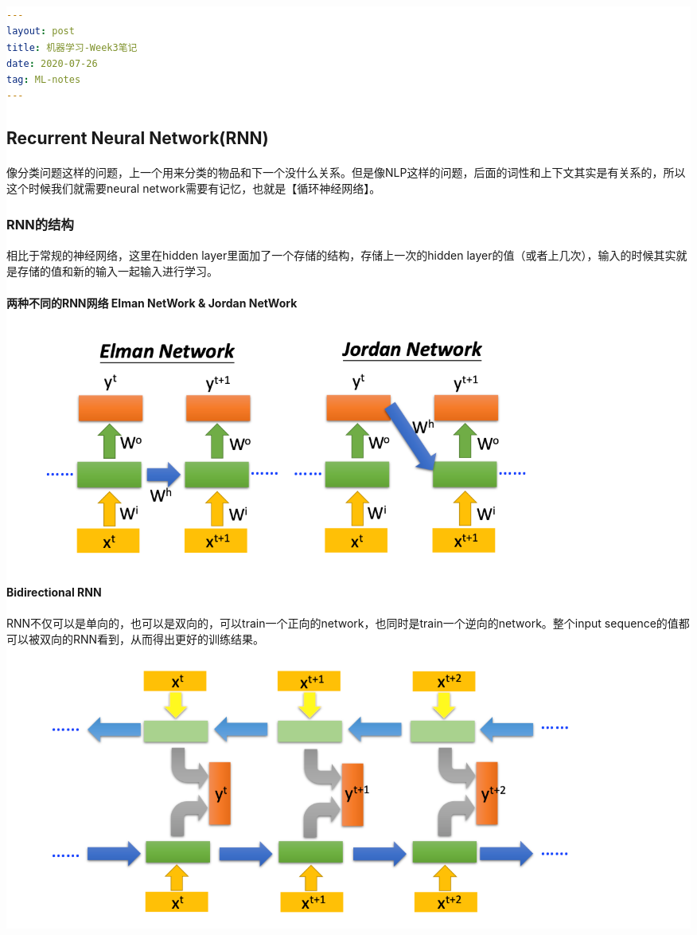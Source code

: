 ```yaml
---
layout: post
title: 机器学习-Week3笔记
date: 2020-07-26
tag: ML-notes
---
```


## Recurrent Neural Network(RNN)

像分类问题这样的问题，上一个用来分类的物品和下一个没什么关系。但是像NLP这样的问题，后面的词性和上下文其实是有关系的，所以这个时候我们就需要neural network需要有记忆，也就是【循环神经网络】。

### RNN的结构

相比于常规的神经网络，这里在hidden layer里面加了一个存储的结构，存储上一次的hidden layer的值（或者上几次），输入的时候其实就是存储的值和新的输入一起输入进行学习。

#### 两种不同的RNN网络 Elman NetWork & Jordan NetWork

![image-20200723110319476](/images/posts/ML-notes/image-20200723110319476.png)

#### Bidirectional RNN

RNN不仅可以是单向的，也可以是双向的，可以train一个正向的network，也同时是train一个逆向的network。整个input sequence的值都可以被双向的RNN看到，从而得出更好的训练结果。

![image-20200723110607145](/images/posts/ML-notes/image-20200723110607145.png)
